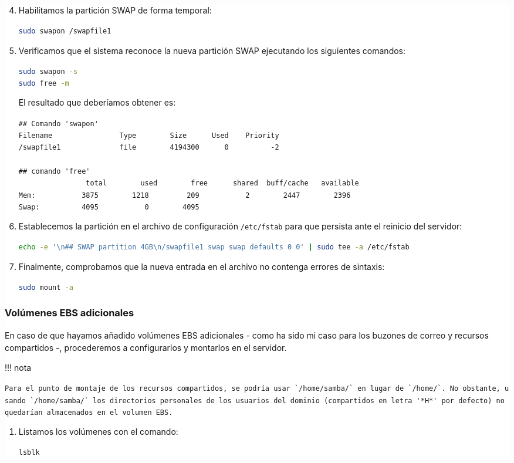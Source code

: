 4. Habilitamos la partición SWAP de forma temporal:

    ```sh linenums="1"
    sudo swapon /swapfile1
    ```

5. Verificamos que el sistema reconoce la nueva partición SWAP ejecutando los siguientes comandos:

    ```sh linenums="1"
    sudo swapon -s
    sudo free -m
    ```

    El resultado que deberíamos obtener es:

    ```text linenums="1"
    ## Comando 'swapon'
    Filename				Type		Size	  Used	  Priority
    /swapfile1             	file    	4194300	     0	        -2

    ## comando 'free'
                    total        used        free      shared  buff/cache   available
    Mem:           3875        1218         209           2        2447        2396
    Swap:          4095           0        4095
    ```

6. Establecemos la partición en el archivo de configuración `/etc/fstab` para que persista ante el reinicio del servidor:

    ```sh linenums="1"
    echo -e '\n## SWAP partition 4GB\n/swapfile1 swap swap defaults 0 0' | sudo tee -a /etc/fstab
    ```

7. Finalmente, comprobamos que la nueva entrada en el archivo no contenga errores de sintaxis:

    ```sh linenums="1"
    sudo mount -a
    ```

### Volúmenes EBS adicionales

En caso de que hayamos añadido volúmenes EBS adicionales - como ha sido mi caso para los buzones de correo y recursos compartidos -, procederemos a configurarlos y montarlos en el servidor.

!!! nota

    Para el punto de montaje de los recursos compartidos, se podría usar `/home/samba/` en lugar de `/home/`. No obstante, usando `/home/samba/` los directorios personales de los usuarios del dominio (compartidos en letra '*H*' por defecto) no quedarían almacenados en el volumen EBS.

1. Listamos los volúmenes con el comando:

    ```sh linenums="1"
    lsblk
    ```
